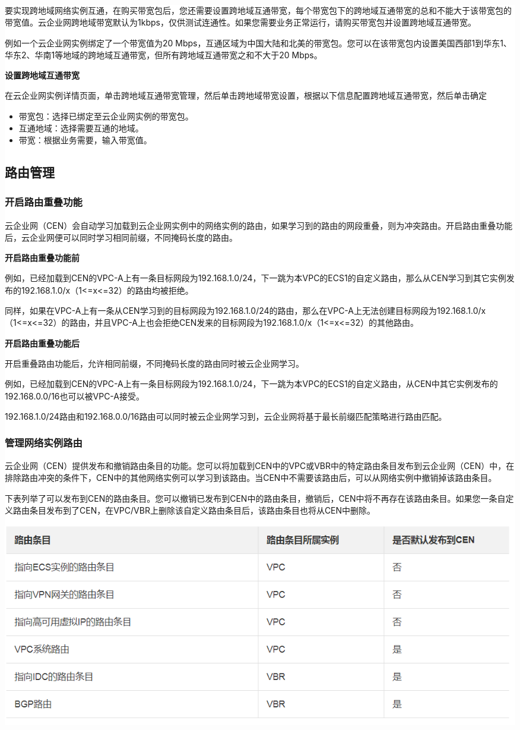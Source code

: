 要实现跨地域网络实例互通，在购买带宽包后，您还需要设置跨地域互通带宽，每个带宽包下的跨地域互通带宽的总和不能大于该带宽包的带宽值。云企业网跨地域带宽默认为1kbps，仅供测试连通性。如果您需要业务正常运行，请购买带宽包并设置跨地域互通带宽。

例如一个云企业网实例绑定了一个带宽值为20 Mbps，互通区域为中国大陆和北美的带宽包。您可以在该带宽包内设置美国西部1到华东1、华东2、华南1等地域的跨地域互通带宽，但所有跨地域互通带宽之和不大于20 Mbps。

**设置跨地域互通带宽**

在云企业网实例详情页面，单击跨地域互通带宽管理，然后单击跨地域带宽设置，根据以下信息配置跨地域互通带宽，然后单击确定

* 带宽包：选择已绑定至云企业网实例的带宽包。
* 互通地域：选择需要互通的地域。
* 带宽：根据业务需要，输入带宽值。


## 路由管理


### 开启路由重叠功能

云企业网（CEN）会自动学习加载到云企业网实例中的网络实例的路由，如果学习到的路由的网段重叠，则为冲突路由。开启路由重叠功能后，云企业网便可以同时学习相同前缀，不同掩码长度的路由。

**开启路由重叠功能前**

例如，已经加载到CEN的VPC-A上有一条目标网段为192.168.1.0/24，下一跳为本VPC的ECS1的自定义路由，那么从CEN学习到其它实例发布的192.168.1.0/x（1<=x<=32）的路由均被拒绝。

同样，如果在VPC-A上有一条从CEN学习到的目标网段为192.168.1.0/24的路由，那么在VPC-A上无法创建目标网段为192.168.1.0/x（1<=x<=32）的路由，并且VPC-A上也会拒绝CEN发来的目标网段为192.168.1.0/x（1<=x<=32）的其他路由。

**开启路由重叠功能后**

开启重叠路由功能后，允许相同前缀，不同掩码长度的路由同时被云企业网学习。

例如，已经加载到CEN的VPC-A上有一条目标网段为192.168.1.0/24，下一跳为本VPC的ECS1的自定义路由，从CEN中其它实例发布的192.168.0.0/16也可以被VPC-A接受。

192.168.1.0/24路由和192.168.0.0/16路由可以同时被云企业网学习到，云企业网将基于最长前缀匹配策略进行路由匹配。


### 管理网络实例路由

云企业网（CEN）提供发布和撤销路由条目的功能。您可以将加载到CEN中的VPC或VBR中的特定路由条目发布到云企业网（CEN）中，在排除路由冲突的条件下，CEN中的其他网络实例可以学习到该路由。当CEN中不需要该路由后，可以从网络实例中撤销掉该路由条目。

下表列举了可以发布到CEN的路由条目。您可以撤销已发布到CEN中的路由条目，撤销后，CEN中将不再存在该路由条目。如果您一条自定义路由条目发布到了CEN，在VPC/VBR上删除该自定义路由条目后，该路由条目也将从CEN中删除。

![ali-cen-route](images/ali-cen-route.png "ali-cen-route")
